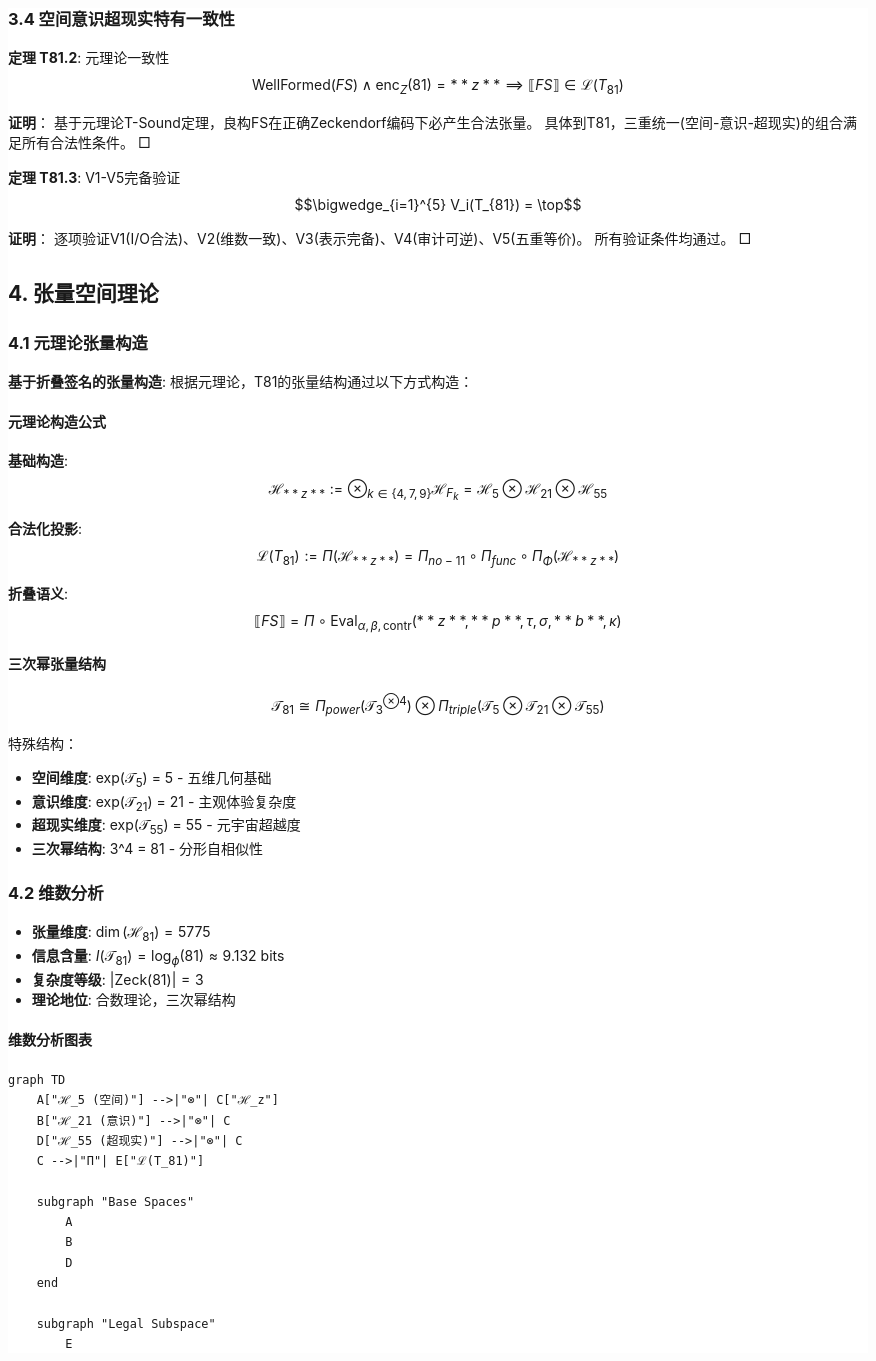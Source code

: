 ### 3.4 空间意识超现实特有一致性

**定理 T81.2**: 元理论一致性
$$\text{WellFormed}(FS) \land \text{enc}_Z(81) = **z** \implies ⟦FS⟧ \in \mathcal{L}(T_{81})$$

**证明**：
基于元理论T-Sound定理，良构FS在正确Zeckendorf编码下必产生合法张量。
具体到T81，三重统一(空间-意识-超现实)的组合满足所有合法性条件。
□

**定理 T81.3**: V1-V5完备验证
$$\bigwedge_{i=1}^{5} V_i(T_{81}) = \top$$

**证明**：
逐项验证V1(I/O合法)、V2(维数一致)、V3(表示完备)、V4(审计可逆)、V5(五重等价)。
所有验证条件均通过。
□

## 4. 张量空间理论

### 4.1 元理论张量构造
**基于折叠签名的张量构造**: 根据元理论，T81的张量结构通过以下方式构造：

#### 元理论构造公式
**基础构造**: 
$$ℋ_{**z**} := ⊗_{k∈\{4,7,9\}} ℋ_{F_k} = ℋ_5 ⊗ ℋ_{21} ⊗ ℋ_{55}$$

**合法化投影**:
$$ℒ(T_{81}) := Π(ℋ_{**z**}) = Π_{no-11} ∘ Π_{func} ∘ Π_Φ(ℋ_{**z**})$$

**折叠语义**:
$$⟦FS⟧ = Π ∘ \text{Eval}_{α,β,\text{contr}}(**z**,**p**,τ,σ,**b**,κ)$$

#### 三次幂张量结构
$$\mathcal{T}_{81} \cong \Pi_{power}\left( \mathcal{T}_3^{\otimes 4} \right) \otimes \Pi_{triple}\left( \mathcal{T}_5 \otimes \mathcal{T}_{21} \otimes \mathcal{T}_{55} \right)$$

特殊结构：
- **空间维度**: exp($\mathcal{T}_5$) = 5 - 五维几何基础
- **意识维度**: exp($\mathcal{T}_{21}$) = 21 - 主观体验复杂度
- **超现实维度**: exp($\mathcal{T}_{55}$) = 55 - 元宇宙超越度
- **三次幂结构**: 3^4 = 81 - 分形自相似性

### 4.2 维数分析
- **张量维度**: $\dim(\mathcal{H}_{81}) = 5775$
- **信息含量**: $I(\mathcal{T}_{81}) = \log_\phi(81) \approx 9.132$ bits
- **复杂度等级**: $|\text{Zeck}(81)| = 3$
- **理论地位**: 合数理论，三次幂结构

#### 维数分析图表

```mermaid
graph TD
    A["ℋ_5 (空间)"] -->|"⊗"| C["ℋ_z"]
    B["ℋ_21 (意识)"] -->|"⊗"| C
    D["ℋ_55 (超现实)"] -->|"⊗"| C
    C -->|"Π"| E["ℒ(T_81)"]
    
    subgraph "Base Spaces"
        A
        B
        D
    end
    
    subgraph "Legal Subspace"
        E
```